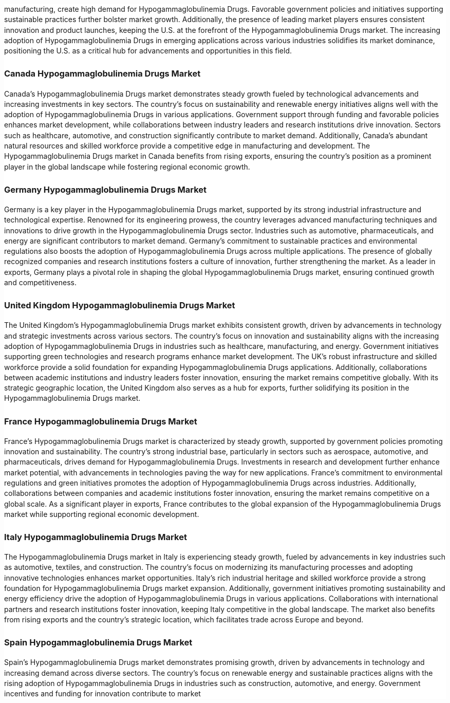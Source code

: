 manufacturing, create high demand for Hypogammaglobulinemia Drugs. Favorable government policies and initiatives supporting sustainable practices further bolster market growth. Additionally, the presence of leading market players ensures consistent innovation and product launches, keeping the U.S. at the forefront of the Hypogammaglobulinemia Drugs market. The increasing adoption of Hypogammaglobulinemia Drugs in emerging applications across various industries solidifies its market dominance, positioning the U.S. as a critical hub for advancements and opportunities in this field.</p><h3>Canada Hypogammaglobulinemia Drugs Market</h3><p>Canada&rsquo;s Hypogammaglobulinemia Drugs market demonstrates steady growth fueled by technological advancements and increasing investments in key sectors. The country&rsquo;s focus on sustainability and renewable energy initiatives aligns well with the adoption of Hypogammaglobulinemia Drugs in various applications. Government support through funding and favorable policies enhances market development, while collaborations between industry leaders and research institutions drive innovation. Sectors such as healthcare, automotive, and construction significantly contribute to market demand. Additionally, Canada&rsquo;s abundant natural resources and skilled workforce provide a competitive edge in manufacturing and development. The Hypogammaglobulinemia Drugs market in Canada benefits from rising exports, ensuring the country&rsquo;s position as a prominent player in the global landscape while fostering regional economic growth.</p><h3>Germany Hypogammaglobulinemia Drugs Market</h3><p>Germany is a key player in the Hypogammaglobulinemia Drugs market, supported by its strong industrial infrastructure and technological expertise. Renowned for its engineering prowess, the country leverages advanced manufacturing techniques and innovations to drive growth in the Hypogammaglobulinemia Drugs sector. Industries such as automotive, pharmaceuticals, and energy are significant contributors to market demand. Germany&rsquo;s commitment to sustainable practices and environmental regulations also boosts the adoption of Hypogammaglobulinemia Drugs across multiple applications. The presence of globally recognized companies and research institutions fosters a culture of innovation, further strengthening the market. As a leader in exports, Germany plays a pivotal role in shaping the global Hypogammaglobulinemia Drugs market, ensuring continued growth and competitiveness.</p><h3>United Kingdom Hypogammaglobulinemia Drugs Market</h3><p>The United Kingdom&rsquo;s Hypogammaglobulinemia Drugs market exhibits consistent growth, driven by advancements in technology and strategic investments across various sectors. The country&rsquo;s focus on innovation and sustainability aligns with the increasing adoption of Hypogammaglobulinemia Drugs in industries such as healthcare, manufacturing, and energy. Government initiatives supporting green technologies and research programs enhance market development. The UK&rsquo;s robust infrastructure and skilled workforce provide a solid foundation for expanding Hypogammaglobulinemia Drugs applications. Additionally, collaborations between academic institutions and industry leaders foster innovation, ensuring the market remains competitive globally. With its strategic geographic location, the United Kingdom also serves as a hub for exports, further solidifying its position in the Hypogammaglobulinemia Drugs market.</p><h3>France Hypogammaglobulinemia Drugs Market</h3><p>France&rsquo;s Hypogammaglobulinemia Drugs market is characterized by steady growth, supported by government policies promoting innovation and sustainability. The country&rsquo;s strong industrial base, particularly in sectors such as aerospace, automotive, and pharmaceuticals, drives demand for Hypogammaglobulinemia Drugs. Investments in research and development further enhance market potential, with advancements in technologies paving the way for new applications. France&rsquo;s commitment to environmental regulations and green initiatives promotes the adoption of Hypogammaglobulinemia Drugs across industries. Additionally, collaborations between companies and academic institutions foster innovation, ensuring the market remains competitive on a global scale. As a significant player in exports, France contributes to the global expansion of the Hypogammaglobulinemia Drugs market while supporting regional economic development.</p><h3>Italy Hypogammaglobulinemia Drugs Market</h3><p>The Hypogammaglobulinemia Drugs market in Italy is experiencing steady growth, fueled by advancements in key industries such as automotive, textiles, and construction. The country&rsquo;s focus on modernizing its manufacturing processes and adopting innovative technologies enhances market opportunities. Italy&rsquo;s rich industrial heritage and skilled workforce provide a strong foundation for Hypogammaglobulinemia Drugs market expansion. Additionally, government initiatives promoting sustainability and energy efficiency drive the adoption of Hypogammaglobulinemia Drugs in various applications. Collaborations with international partners and research institutions foster innovation, keeping Italy competitive in the global landscape. The market also benefits from rising exports and the country&rsquo;s strategic location, which facilitates trade across Europe and beyond.</p><h3>Spain Hypogammaglobulinemia Drugs Market</h3><p>Spain&rsquo;s Hypogammaglobulinemia Drugs market demonstrates promising growth, driven by advancements in technology and increasing demand across diverse sectors. The country&rsquo;s focus on renewable energy and sustainable practices aligns with the rising adoption of Hypogammaglobulinemia Drugs in industries such as construction, automotive, and energy. Government incentives and funding for innovation contribute to market